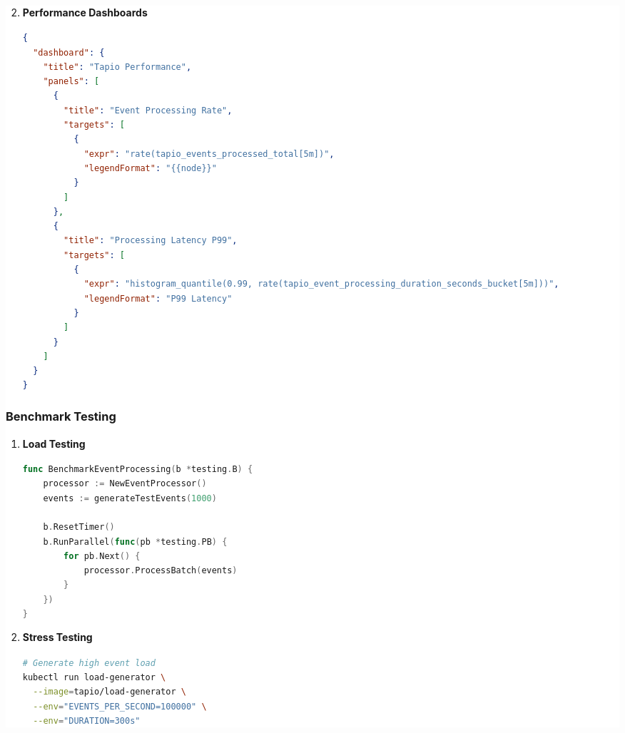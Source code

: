 2. **Performance Dashboards**
   ```json
   {
     "dashboard": {
       "title": "Tapio Performance",
       "panels": [
         {
           "title": "Event Processing Rate",
           "targets": [
             {
               "expr": "rate(tapio_events_processed_total[5m])",
               "legendFormat": "{{node}}"
             }
           ]
         },
         {
           "title": "Processing Latency P99",
           "targets": [
             {
               "expr": "histogram_quantile(0.99, rate(tapio_event_processing_duration_seconds_bucket[5m]))",
               "legendFormat": "P99 Latency"
             }
           ]
         }
       ]
     }
   }
   ```

### Benchmark Testing

1. **Load Testing**
   ```go
   func BenchmarkEventProcessing(b *testing.B) {
       processor := NewEventProcessor()
       events := generateTestEvents(1000)
       
       b.ResetTimer()
       b.RunParallel(func(pb *testing.PB) {
           for pb.Next() {
               processor.ProcessBatch(events)
           }
       })
   }
   ```

2. **Stress Testing**
   ```bash
   # Generate high event load
   kubectl run load-generator \
     --image=tapio/load-generator \
     --env="EVENTS_PER_SECOND=100000" \
     --env="DURATION=300s"
   ```
